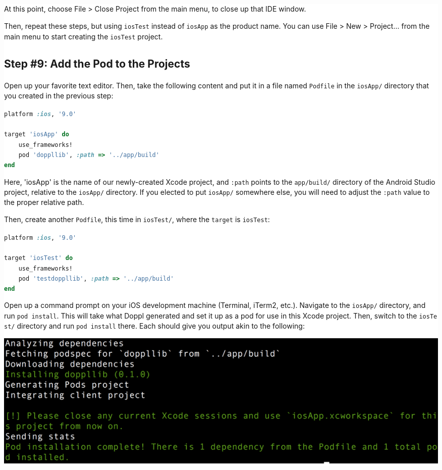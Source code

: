 At this point, choose File > Close Project from the main menu,
to close up that IDE window.

Then, repeat these steps, but using `iosTest` instead of `iosApp` as the product
name. You can use File > New > Project... from the main menu to start creating the
`iosTest` project.

## Step #9: Add the Pod to the Projects

Open up your favorite text editor. Then, take the following content and put
it in a file named `Podfile` in the `iosApp/` directory that you created
in the previous step:

```ruby
platform :ios, '9.0'

target 'iosApp' do
    use_frameworks!
    pod 'doppllib', :path => '../app/build'
end
```

Here, 'iosApp' is the name of our newly-created Xcode project, and `:path`
points to the `app/build/` directory of the Android Studio project, relative
to the `iosApp/` directory. If you elected to put `iosApp/` somewhere else, you
will need to adjust the `:path` value to the proper relative path.

Then, create another `Podfile`, this time in `iosTest/`, where the `target`
is `iosTest`:

```ruby
platform :ios, '9.0'

target 'iosTest' do
    use_frameworks!
    pod 'testdoppllib', :path => '../app/build'
end
```

Open up a command prompt on your iOS development machine (Terminal, iTerm2,
etc.). Navigate to the `iosApp/` directory, and run `pod install`. This will
take what Doppl generated and set it up as a pod for use in this Xcode project.
Then, switch to the `iosTest/` directory and run `pod install` there. Each
should give you output akin to the following:

![Output of pod install Command](./AddingDoppl-8.png)
